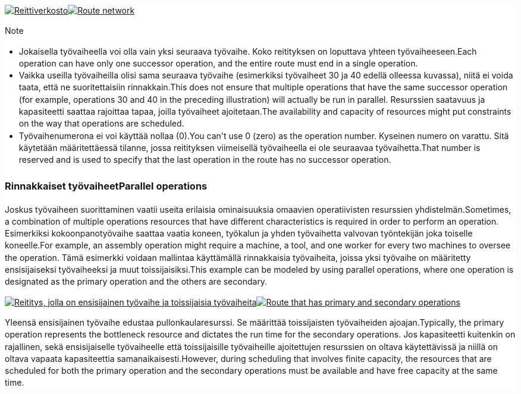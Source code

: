 <span data-ttu-id="7abd7-138">[![Reittiverkosto](./media/routes-and-operations-2-route-network.png)](./media/routes-and-operations-2-route-network.png)</span><span class="sxs-lookup"><span data-stu-id="7abd7-138">[![Route network](./media/routes-and-operations-2-route-network.png)](./media/routes-and-operations-2-route-network.png)</span></span>  

> [!NOTE]
> -   <span data-ttu-id="7abd7-139">Jokaisella työvaiheella voi olla vain yksi seuraava työvaihe. Koko reitityksen on loputtava yhteen työvaiheeseen.</span><span class="sxs-lookup"><span data-stu-id="7abd7-139">Each operation can have only one successor operation, and the entire route must end in a single operation.</span></span>
> -   <span data-ttu-id="7abd7-140">Vaikka useilla työvaiheilla olisi sama seuraava työvaihe (esimerkiksi työvaiheet 30 ja 40 edellä olleessa kuvassa), niitä ei voida taata, että ne suoritettaisiin rinnakkain.</span><span class="sxs-lookup"><span data-stu-id="7abd7-140">This does not ensure that multiple operations that have the same successor operation (for example, operations 30 and 40 in the preceding illustration) will actually be run in parallel.</span></span> <span data-ttu-id="7abd7-141">Resurssien saatavuus ja kapasiteetti saattaa rajoittaa tapaa, joilla työvaiheet ajoitetaan.</span><span class="sxs-lookup"><span data-stu-id="7abd7-141">The availability and capacity of resources might put constraints on the way that operations are scheduled.</span></span>
> -   <span data-ttu-id="7abd7-142">Työvaihenumerona ei voi käyttää nollaa (0).</span><span class="sxs-lookup"><span data-stu-id="7abd7-142">You can't use 0 (zero) as the operation number.</span></span> <span data-ttu-id="7abd7-143">Kyseinen numero on varattu. Sitä käytetään määritettäessä tilanne, jossa reitityksen viimeisellä työvaiheella ei ole seuraavaa työvaihetta.</span><span class="sxs-lookup"><span data-stu-id="7abd7-143">That number is reserved and is used to specify that the last operation in the route has no successor operation.</span></span>

### <a name="parallel-operations"></a><span data-ttu-id="7abd7-144">Rinnakkaiset työvaiheet</span><span class="sxs-lookup"><span data-stu-id="7abd7-144">Parallel operations</span></span>

<span data-ttu-id="7abd7-145">Joskus työvaiheen suorittaminen vaatii useita erilaisia ominaisuuksia omaavien operatiivisten resurssien yhdistelmän.</span><span class="sxs-lookup"><span data-stu-id="7abd7-145">Sometimes, a combination of multiple operations resources that have different characteristics is required in order to perform an operation.</span></span> <span data-ttu-id="7abd7-146">Esimerkiksi kokoonpanotyövaihe saattaa vaatia koneen, työkalun ja yhden työvaihetta valvovan työntekijän joka toiselle koneelle.</span><span class="sxs-lookup"><span data-stu-id="7abd7-146">For example, an assembly operation might require a machine, a tool, and one worker for every two machines to oversee the operation.</span></span> <span data-ttu-id="7abd7-147">Tämä esimerkki voidaan mallintaa käyttämällä rinnakkaisia työvaiheita, joissa yksi työvaihe on määritetty ensisijaiseksi työvaiheeksi ja muut toissijaisiksi.</span><span class="sxs-lookup"><span data-stu-id="7abd7-147">This example can be modeled by using parallel operations, where one operation is designated as the primary operation and the others are secondary.</span></span>  

<span data-ttu-id="7abd7-148">[![Reititys, jolla on ensisijainen työvaihe ja toissijaisia työvaiheita](./media/routes-and-operations-3-parallel-operations.png)](./media/routes-and-operations-3-parallel-operations.png)</span><span class="sxs-lookup"><span data-stu-id="7abd7-148">[![Route that has primary and secondary operations](./media/routes-and-operations-3-parallel-operations.png)](./media/routes-and-operations-3-parallel-operations.png)</span></span>  

<span data-ttu-id="7abd7-149">Yleensä ensisijainen työvaihe edustaa pullonkaularesurssi. Se määrittää toissijaisten työvaiheiden ajoajan.</span><span class="sxs-lookup"><span data-stu-id="7abd7-149">Typically, the primary operation represents the bottleneck resource and dictates the run time for the secondary operations.</span></span> <span data-ttu-id="7abd7-150">Jos kapasiteetti kuitenkin on rajallinen, sekä ensisijaiselle työvaiheelle että toissijaisille työvaiheille ajoitettujen resurssien on oltava käytettävissä ja niillä on oltava vapaata kapasiteettia samanaikaisesti.</span><span class="sxs-lookup"><span data-stu-id="7abd7-150">However, during scheduling that involves finite capacity, the resources that are scheduled for both the primary operation and the secondary operations must be available and have free capacity at the same time.</span></span>  
